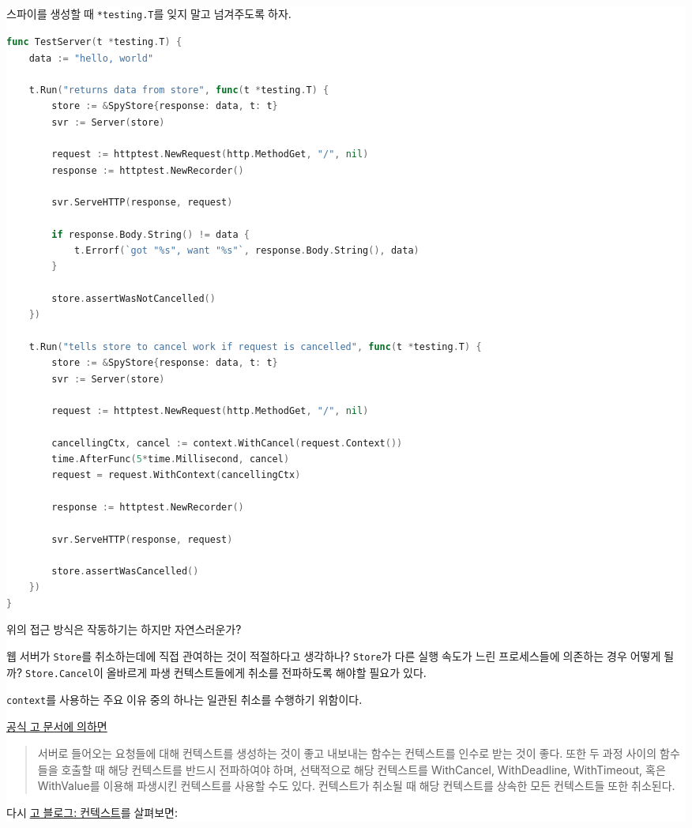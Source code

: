 스파이를 생성할 때 `*testing.T`를 잊지 말고 넘겨주도록 하자.

```go
func TestServer(t *testing.T) {
	data := "hello, world"

	t.Run("returns data from store", func(t *testing.T) {
		store := &SpyStore{response: data, t: t}
		svr := Server(store)

		request := httptest.NewRequest(http.MethodGet, "/", nil)
		response := httptest.NewRecorder()

		svr.ServeHTTP(response, request)

		if response.Body.String() != data {
			t.Errorf(`got "%s", want "%s"`, response.Body.String(), data)
		}

		store.assertWasNotCancelled()
	})

	t.Run("tells store to cancel work if request is cancelled", func(t *testing.T) {
		store := &SpyStore{response: data, t: t}
		svr := Server(store)

		request := httptest.NewRequest(http.MethodGet, "/", nil)

		cancellingCtx, cancel := context.WithCancel(request.Context())
		time.AfterFunc(5*time.Millisecond, cancel)
		request = request.WithContext(cancellingCtx)

		response := httptest.NewRecorder()

		svr.ServeHTTP(response, request)

		store.assertWasCancelled()
	})
}
```

위의 접근 방식은 작동하기는 하지만 자연스러운가?

웹 서버가 `Store`를 취소하는데에 직접 관여하는 것이 적절하다고 생각하나? `Store`가 다른 실행 속도가 느린 프로세스들에 의존하는 경우 어떻게 될까? `Store.Cancel`이 올바르게 파생 컨텍스트들에게 취소를 전파하도록 해야할 필요가 있다.

`context`를 사용하는 주요 이유 중의 하나는 일관된 취소를 수행하기 위함이다.

[공식 고 문서에 의하면](https://golang.org/pkg/context/)

> 서버로 들어오는 요청들에 대해 컨텍스트를 생성하는 것이 좋고 내보내는 함수는 컨텍스트를 인수로 받는 것이 좋다. 또한 두 과정 사이의 함수들을 호출할 때 해당 컨텍스트를 반드시 전파하여야 하며, 선택적으로 해당 컨텍스트를 WithCancel, WithDeadline, WithTimeout, 혹은 WithValue를 이용해 파생시킨 컨텍스트를 사용할 수도 있다. 컨텍스트가 취소될 때 해당 컨텍스트를 상속한 모든 컨텍스트들 또한 취소된다.

다시 [고 블로그: 컨텍스트](https://blog.golang.org/context)를 살펴보면:
